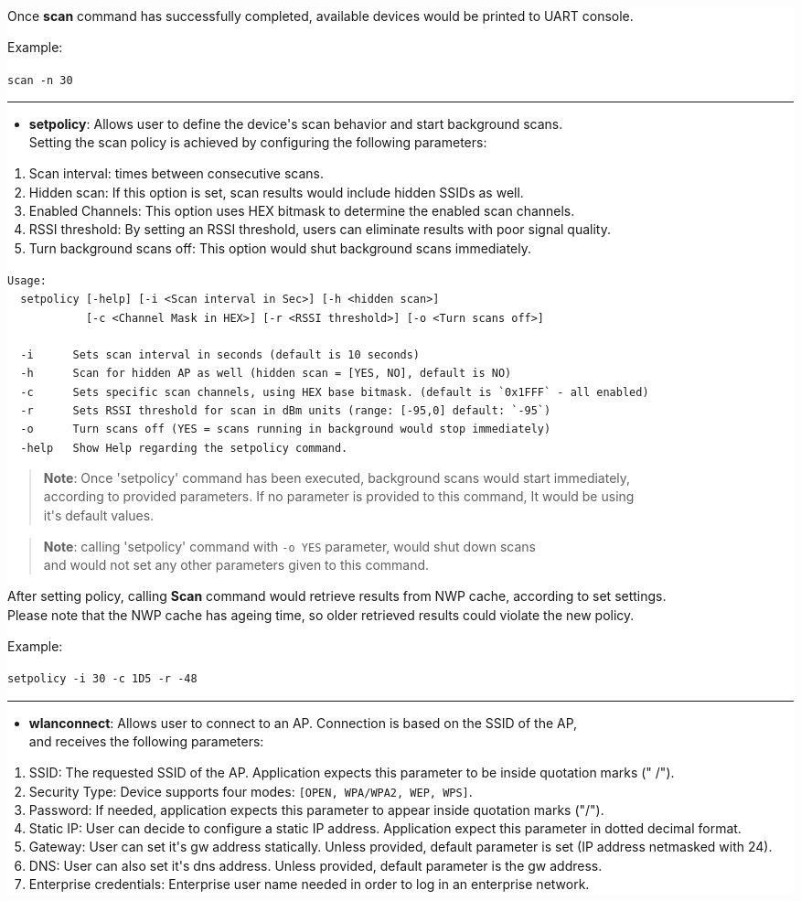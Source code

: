 Once **scan** command has successfully completed, available devices would be printed to UART console.  

Example:
```
scan -n 30
```

----------
* **setpolicy**: Allows user to define the device's scan behavior and start background scans.   
Setting the scan policy is achieved by configuring the following parameters:
1. Scan interval: times between consecutive scans.
2. Hidden scan: If this option is set, scan results would include hidden SSIDs as well.
3. Enabled Channels: This option uses HEX bitmask to determine the enabled scan channels.
4. RSSI threshold: By setting an RSSI threshold, users can eliminate results with poor signal quality.
5. Turn background scans off: This option would shut background scans immediately. 

```
Usage: 
  setpolicy [-help] [-i <Scan interval in Sec>] [-h <hidden scan>]
            [-c <Channel Mask in HEX>] [-r <RSSI threshold>] [-o <Turn scans off>]
            
  -i      Sets scan interval in seconds (default is 10 seconds)
  -h      Scan for hidden AP as well (hidden scan = [YES, NO], default is NO)
  -c      Sets specific scan channels, using HEX base bitmask. (default is `0x1FFF` - all enabled)
  -r      Sets RSSI threshold for scan in dBm units (range: [-95,0] default: `-95`)
  -o      Turn scans off (YES = scans running in background would stop immediately)
  -help   Show Help regarding the setpolicy command.
```
> **Note**: Once 'setpolicy' command has been executed, background scans would start immediately,  
according to provided parameters. If no parameter is provided to this command, It would be using  
it's default values.

> **Note**: calling 'setpolicy' command with `-o YES` parameter, would shut down scans  
and would not set any other parameters given to this command. 

After setting policy, calling **Scan** command would retrieve results from NWP cache, according to set settings.  
Please note that the NWP cache has ageing time, so older retrieved results could violate the new policy.  

Example:
```
setpolicy -i 30 -c 1D5 -r -48
```
----------
* **wlanconnect**: Allows user to connect to an AP. 
Connection is based on the SSID of the AP,   
and receives the following parameters:
1. SSID: The requested SSID of the AP. Application expects this parameter to be inside quotation marks (" /"). 
2. Security Type: Device supports four modes: `[OPEN, WPA/WPA2, WEP, WPS]`.  
3. Password: If needed, application expects this parameter to appear inside quotation marks ("/").
4. Static IP: User can decide to configure a static IP address. Application expect this parameter in dotted decimal format.
5. Gateway: User can set it's gw address statically. Unless provided, default parameter is set (IP address netmasked with 24).
6. DNS: User can also set it's dns address. Unless provided, default parameter is the gw address.
7. Enterprise credentials: Enterprise user name needed in order to log in an enterprise network. 
